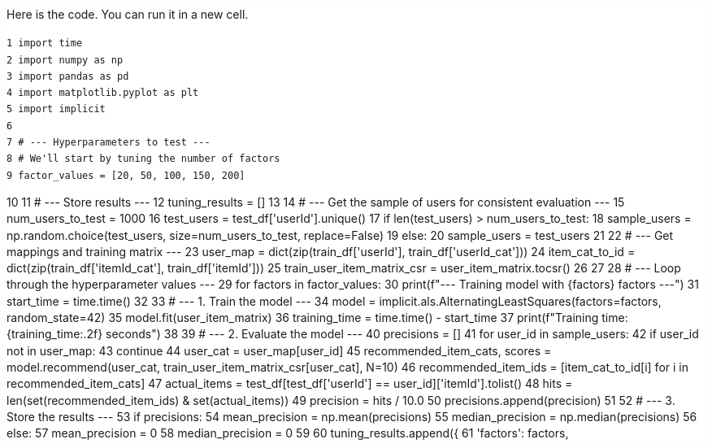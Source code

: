   Here is the code. You can run it in a new cell.

    1 import time
    2 import numpy as np
    3 import pandas as pd
    4 import matplotlib.pyplot as plt
    5 import implicit
    6
    7 # --- Hyperparameters to test ---
    8 # We'll start by tuning the number of factors
    9 factor_values = [20, 50, 100, 150, 200]
   10
   11 # --- Store results ---
   12 tuning_results = []
   13
   14 # --- Get the sample of users for consistent evaluation ---
   15 num_users_to_test = 1000
   16 test_users = test_df['userId'].unique()
   17 if len(test_users) > num_users_to_test:
   18     sample_users = np.random.choice(test_users, size=num_users_to_test, replace=False)
   19 else:
   20     sample_users = test_users
   21
   22 # --- Get mappings and training matrix ---
   23 user_map = dict(zip(train_df['userId'], train_df['userId_cat']))
   24 item_cat_to_id = dict(zip(train_df['itemId_cat'], train_df['itemId']))
   25 train_user_item_matrix_csr = user_item_matrix.tocsr()
   26
   27
   28 # --- Loop through the hyperparameter values ---
   29 for factors in factor_values:
   30     print(f"--- Training model with {factors} factors ---")
   31     start_time = time.time()
   32
   33     # --- 1. Train the model ---
   34     model = implicit.als.AlternatingLeastSquares(factors=factors, random_state=42)
   35     model.fit(user_item_matrix)
   36     training_time = time.time() - start_time
   37     print(f"Training time: {training_time:.2f} seconds")
   38
   39     # --- 2. Evaluate the model ---
   40     precisions = []
   41     for user_id in sample_users:
   42         if user_id not in user_map:
   43             continue
   44         user_cat = user_map[user_id]
   45         recommended_item_cats, scores = model.recommend(user_cat,
      train_user_item_matrix_csr[user_cat], N=10)
   46         recommended_item_ids = [item_cat_to_id[i] for i in recommended_item_cats]
   47         actual_items = test_df[test_df['userId'] == user_id]['itemId'].tolist()
   48         hits = len(set(recommended_item_ids) & set(actual_items))
   49         precision = hits / 10.0
   50         precisions.append(precision)
   51
   52     # --- 3. Store the results ---
   53     if precisions:
   54         mean_precision = np.mean(precisions)
   55         median_precision = np.median(precisions)
   56     else:
   57         mean_precision = 0
   58         median_precision = 0
   59
   60     tuning_results.append({
   61         'factors': factors,
